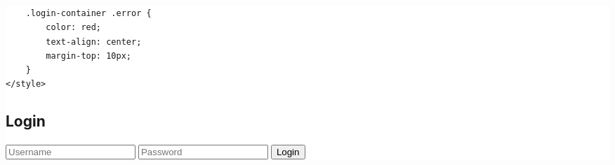         .login-container .error {
            color: red;
            text-align: center;
            margin-top: 10px;
        }
    </style>
</head>
<body>

<div class="login-container">
    <h2>Login</h2>
    <input type="text" id="username" placeholder="Username" required>
    <input type="password" id="password" placeholder="Password" required>
    <button onclick="login()">Login</button>
    <div class="error" id="error-message"></div>
</div>

<script>
    function login() {
        var username = document.getElementById('username').value;
        var password = document.getElementById('password').value;
        var errorMessage = document.getElementById('error-message');

        if (username && password) {
            // เก็บข้อมูลผู้ใช้ใน LocalStorage
            localStorage.setItem('username', username);
            localStorage.setItem('password', password); // ในกรณีจริงควรทำการแฮชก่อนเก็บ

            alert("อุ๊ยมีไก่หลงเข้ามาพิมพ์ !ฮิฮิ!");
            errorMessage.textContent = "";
        } else {
            errorMessage.textContent = "Please enter both username and password.";
        }
    }
</script>

</body>
</html>
